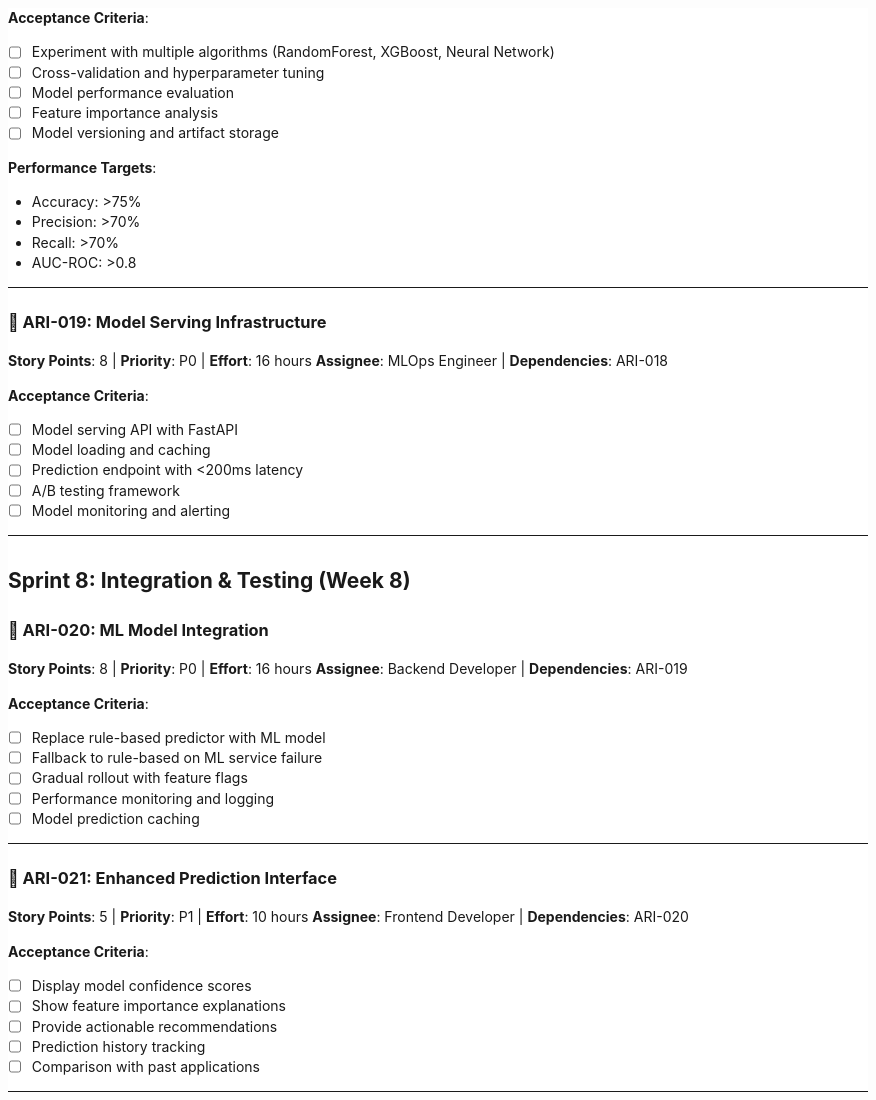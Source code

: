 **Acceptance Criteria**:
- [ ] Experiment with multiple algorithms (RandomForest, XGBoost, Neural Network)
- [ ] Cross-validation and hyperparameter tuning
- [ ] Model performance evaluation
- [ ] Feature importance analysis
- [ ] Model versioning and artifact storage

**Performance Targets**:
- Accuracy: >75%
- Precision: >70%
- Recall: >70%
- AUC-ROC: >0.8

---

### 🎫 ARI-019: Model Serving Infrastructure
**Story Points**: 8 | **Priority**: P0 | **Effort**: 16 hours
**Assignee**: MLOps Engineer | **Dependencies**: ARI-018

**Acceptance Criteria**:
- [ ] Model serving API with FastAPI
- [ ] Model loading and caching
- [ ] Prediction endpoint with <200ms latency
- [ ] A/B testing framework
- [ ] Model monitoring and alerting

---

## Sprint 8: Integration & Testing (Week 8)

### 🎫 ARI-020: ML Model Integration
**Story Points**: 8 | **Priority**: P0 | **Effort**: 16 hours
**Assignee**: Backend Developer | **Dependencies**: ARI-019

**Acceptance Criteria**:
- [ ] Replace rule-based predictor with ML model
- [ ] Fallback to rule-based on ML service failure
- [ ] Gradual rollout with feature flags
- [ ] Performance monitoring and logging
- [ ] Model prediction caching

---

### 🎫 ARI-021: Enhanced Prediction Interface
**Story Points**: 5 | **Priority**: P1 | **Effort**: 10 hours
**Assignee**: Frontend Developer | **Dependencies**: ARI-020

**Acceptance Criteria**:
- [ ] Display model confidence scores
- [ ] Show feature importance explanations
- [ ] Provide actionable recommendations
- [ ] Prediction history tracking
- [ ] Comparison with past applications

---